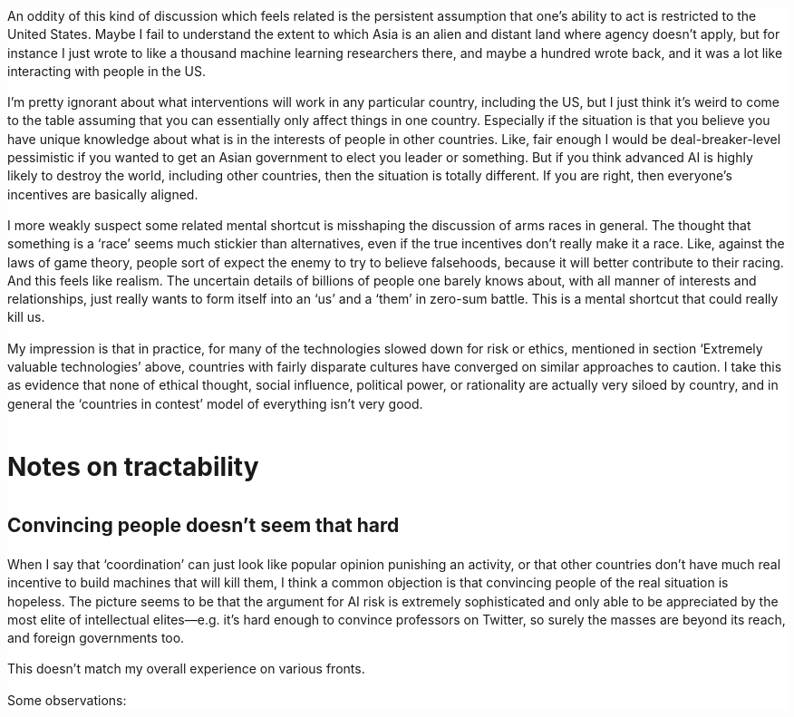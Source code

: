 

<p>An oddity of this kind of discussion which feels related is the persistent assumption that one’s ability to act is restricted to the United States. Maybe I fail to understand the extent to which Asia is an alien and distant land where agency doesn’t apply, but for instance I just wrote to like a thousand machine learning researchers there, and maybe a hundred wrote back, and it was a lot like interacting with people in the US.</p>



<p>I’m pretty ignorant about what interventions will work in any particular country, including the US, but I just think it’s weird to come to the table assuming that you can essentially only affect things in one country. Especially if the situation is that you believe you have unique knowledge about what is in the interests of people in other countries. Like, fair enough I would be deal-breaker-level pessimistic if you wanted to get an Asian government to elect you leader or something. But if you think advanced AI is highly likely to destroy the world, including other countries, then the situation is totally different. If you are right, then everyone’s incentives are basically aligned.&nbsp;</p>



<p>I more weakly suspect some related mental shortcut is misshaping the discussion of arms races in general. The thought that something is a ‘race’ seems much stickier than alternatives, even if the true incentives don’t really make it a race. Like, against the laws of game theory, people sort of expect the enemy to try to believe falsehoods, because it will better contribute to their racing. And this feels like realism. The uncertain details of billions of people one barely knows about, with all manner of interests and relationships, just really wants to form itself into an ‘us’ and a ‘them’ in zero-sum battle. This is a mental shortcut that could really kill us.</p>



<p>My impression is that in practice, for many of the technologies slowed down for risk or ethics, mentioned in section ‘Extremely valuable technologies’ above, countries with fairly disparate cultures have converged on similar approaches to caution. I take this as evidence that none of ethical thought, social influence, political power, or rationality are actually very siloed by country, and in general the ‘countries in contest’ model of everything isn’t very good.</p>



<h1>Notes on tractability</h1>



<h2><strong>Convincing people doesn’t seem that hard</strong></h2>



<p>When I say that ‘coordination’ can just look like popular opinion punishing an activity, or that other countries don’t have much real incentive to build machines that will kill them, I think a common objection is that convincing people of the real situation is hopeless. The picture seems to be that the argument for AI risk is extremely sophisticated and only able to be appreciated by the most elite of intellectual elites—e.g. it’s hard enough to convince professors on Twitter, so surely the masses are beyond its reach, and foreign governments too.&nbsp;</p>



<p>This doesn’t match my overall experience on various fronts.</p>



<p>Some observations:</p>


